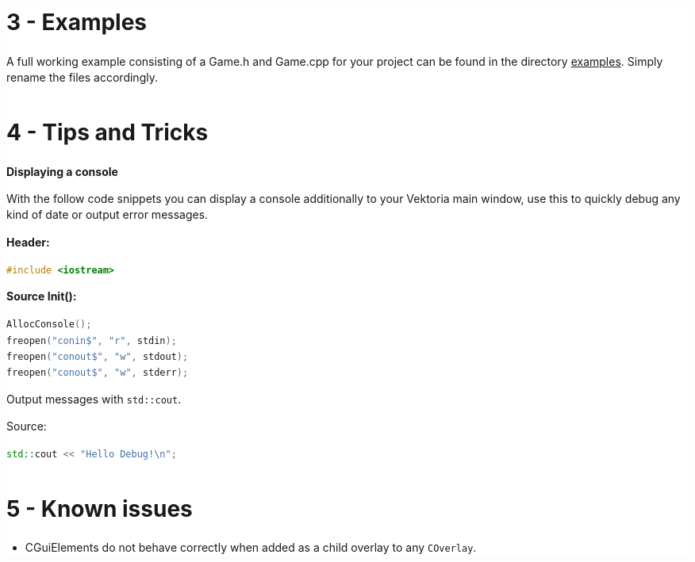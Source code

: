 # 3 - Examples

A full working example consisting of a Game.h and Game.cpp for your project can be found in the directory [examples](https://github.com/AIexG/vektoria-gui/tree/master/examples). Simply rename the files accordingly.

# 4 - Tips and Tricks

**Displaying a console**

With the follow code snippets you can display a console additionally to your Vektoria main window, use this to quickly debug any kind of date or output error messages.

**Header:**
```	C++
#include <iostream>
```

**Source Init():**
``` C++
AllocConsole();
freopen("conin$", "r", stdin);
freopen("conout$", "w", stdout);
freopen("conout$", "w", stderr);
```

Output messages with `std::cout`.

Source:
``` C++
std::cout << "Hello Debug!\n";
```

# 5 - Known issues

- CGuiElements do not behave correctly when added as a child overlay to any `COverlay`.
